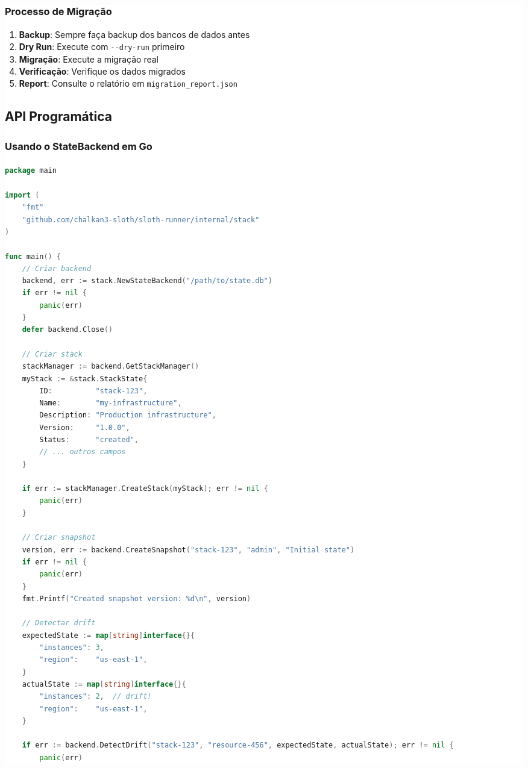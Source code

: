 ### Processo de Migração

1. **Backup**: Sempre faça backup dos bancos de dados antes
2. **Dry Run**: Execute com `--dry-run` primeiro
3. **Migração**: Execute a migração real
4. **Verificação**: Verifique os dados migrados
5. **Report**: Consulte o relatório em `migration_report.json`

## API Programática

### Usando o StateBackend em Go

```go
package main

import (
    "fmt"
    "github.com/chalkan3-sloth/sloth-runner/internal/stack"
)

func main() {
    // Criar backend
    backend, err := stack.NewStateBackend("/path/to/state.db")
    if err != nil {
        panic(err)
    }
    defer backend.Close()

    // Criar stack
    stackManager := backend.GetStackManager()
    myStack := &stack.StackState{
        ID:          "stack-123",
        Name:        "my-infrastructure",
        Description: "Production infrastructure",
        Version:     "1.0.0",
        Status:      "created",
        // ... outros campos
    }

    if err := stackManager.CreateStack(myStack); err != nil {
        panic(err)
    }

    // Criar snapshot
    version, err := backend.CreateSnapshot("stack-123", "admin", "Initial state")
    if err != nil {
        panic(err)
    }
    fmt.Printf("Created snapshot version: %d\n", version)

    // Detectar drift
    expectedState := map[string]interface{}{
        "instances": 3,
        "region":    "us-east-1",
    }
    actualState := map[string]interface{}{
        "instances": 2,  // drift!
        "region":    "us-east-1",
    }

    if err := backend.DetectDrift("stack-123", "resource-456", expectedState, actualState); err != nil {
        panic(err)
```